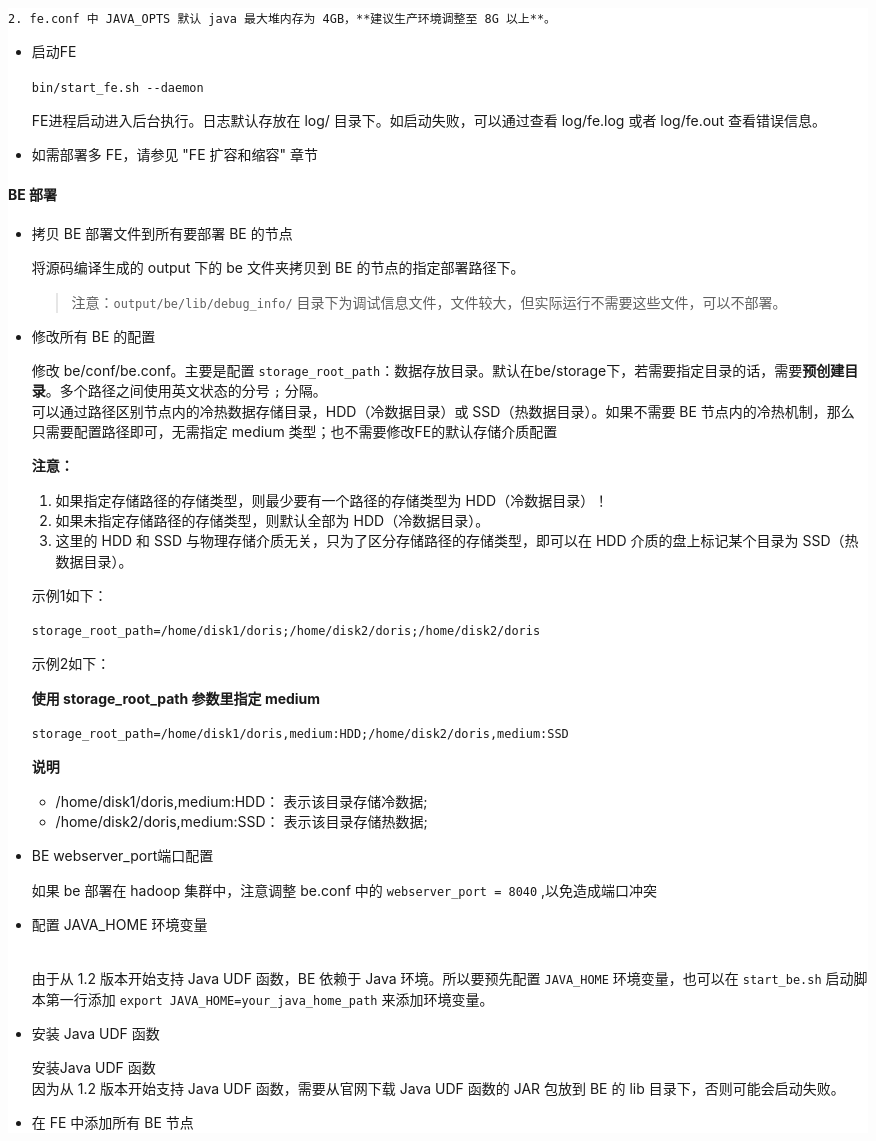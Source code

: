     2. fe.conf 中 JAVA_OPTS 默认 java 最大堆内存为 4GB，**建议生产环境调整至 8G 以上**。

* 启动FE

  `bin/start_fe.sh --daemon`

  FE进程启动进入后台执行。日志默认存放在 log/ 目录下。如启动失败，可以通过查看 log/fe.log 或者 log/fe.out 查看错误信息。

* 如需部署多 FE，请参见 "FE 扩容和缩容" 章节

#### BE 部署

* 拷贝 BE 部署文件到所有要部署 BE 的节点

  将源码编译生成的 output 下的 be 文件夹拷贝到 BE 的节点的指定部署路径下。

  > 注意：`output/be/lib/debug_info/` 目录下为调试信息文件，文件较大，但实际运行不需要这些文件，可以不部署。

* 修改所有 BE 的配置

  修改 be/conf/be.conf。主要是配置 `storage_root_path`：数据存放目录。默认在be/storage下，若需要指定目录的话，需要**预创建目录**。多个路径之间使用英文状态的分号 `;` 分隔。  
  可以通过路径区别节点内的冷热数据存储目录，HDD（冷数据目录）或 SSD（热数据目录）。如果不需要 BE 节点内的冷热机制，那么只需要配置路径即可，无需指定 medium 类型；也不需要修改FE的默认存储介质配置  

  **注意：**
  1. 如果指定存储路径的存储类型，则最少要有一个路径的存储类型为 HDD（冷数据目录）！
  2. 如果未指定存储路径的存储类型，则默认全部为 HDD（冷数据目录）。
  3. 这里的 HDD 和 SSD 与物理存储介质无关，只为了区分存储路径的存储类型，即可以在 HDD 介质的盘上标记某个目录为 SSD（热数据目录）。

  示例1如下：

  `storage_root_path=/home/disk1/doris;/home/disk2/doris;/home/disk2/doris`

  示例2如下：

  **使用 storage_root_path 参数里指定 medium**

  `storage_root_path=/home/disk1/doris,medium:HDD;/home/disk2/doris,medium:SSD`

  **说明**

    - /home/disk1/doris,medium:HDD： 表示该目录存储冷数据;
    - /home/disk2/doris,medium:SSD： 表示该目录存储热数据;

* BE webserver_port端口配置

  如果 be 部署在 hadoop 集群中，注意调整 be.conf 中的 `webserver_port = 8040` ,以免造成端口冲突

* 配置 JAVA_HOME 环境变量

  <version since="1.2.0"></version>  
  由于从 1.2 版本开始支持 Java UDF 函数，BE 依赖于 Java 环境。所以要预先配置 `JAVA_HOME` 环境变量，也可以在 `start_be.sh` 启动脚本第一行添加 `export JAVA_HOME=your_java_home_path` 来添加环境变量。

* 安装 Java UDF 函数

   <version since="1.2.0">安装Java UDF 函数</version>  
   因为从 1.2 版本开始支持 Java UDF 函数，需要从官网下载 Java UDF 函数的 JAR 包放到 BE 的 lib 目录下，否则可能会启动失败。

* 在 FE 中添加所有 BE 节点
